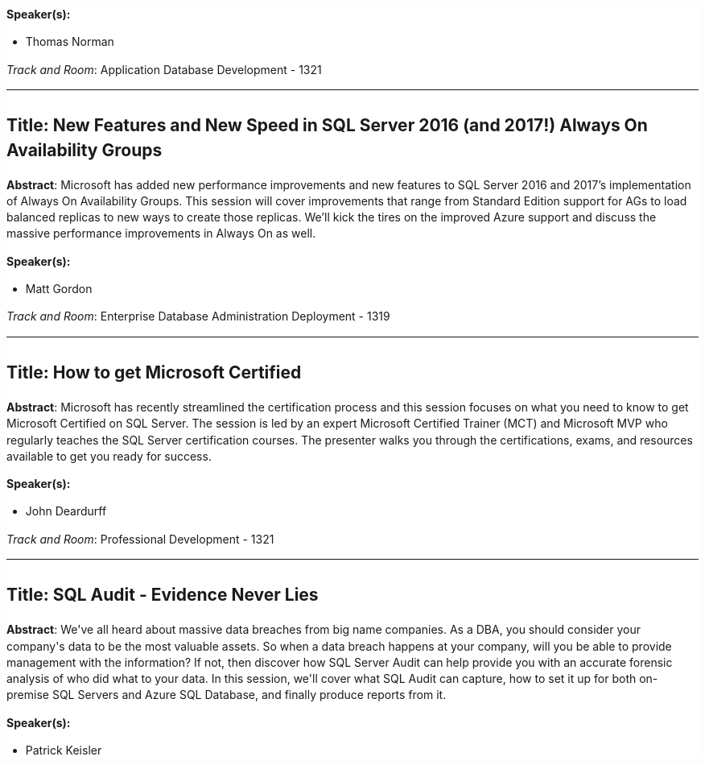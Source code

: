 **Speaker(s):**
- Thomas Norman
 
*Track and Room*: Application  Database Development - 1321
 
----------------------------------------------------------------------------------- 
 
 
## Title: New Features and New Speed in SQL Server 2016 (and 2017!) Always On Availability Groups
 
**Abstract**:
Microsoft has added new performance improvements and new features to SQL Server 2016 and 2017’s implementation of Always On Availability Groups. This session will cover improvements that range from Standard Edition support for AGs to load balanced replicas to new ways to create those replicas. We’ll kick the tires on the improved Azure support and discuss the massive performance improvements in Always On as well.
 
**Speaker(s):**
- Matt Gordon
 
*Track and Room*: Enterprise Database Administration  Deployment - 1319
 
----------------------------------------------------------------------------------- 
 
 
## Title: How to get Microsoft Certified
 
**Abstract**:
Microsoft has recently streamlined the certification process and this session focuses on what you need to know to get Microsoft Certified on SQL Server. The session is led by an expert Microsoft Certified Trainer (MCT) and Microsoft MVP who regularly teaches the SQL Server certification courses. The presenter walks you through the certifications, exams, and resources available to get you ready for success.
 
**Speaker(s):**
- John Deardurff
 
*Track and Room*: Professional Development - 1321
 
----------------------------------------------------------------------------------- 
 
 
## Title: SQL Audit - Evidence Never Lies
 
**Abstract**:
We've all heard about massive data breaches from big name companies. As a DBA, you should consider your company's data to be the most valuable assets. So when a data breach happens at your company, will you be able to provide management with the information? If not, then discover how SQL Server Audit can help provide you with an accurate forensic analysis of who did what to your data. In this session, we'll cover what SQL Audit can capture, how to set it up for both on-premise SQL Servers and Azure SQL Database, and finally produce reports from it.
 
**Speaker(s):**
- Patrick Keisler
 